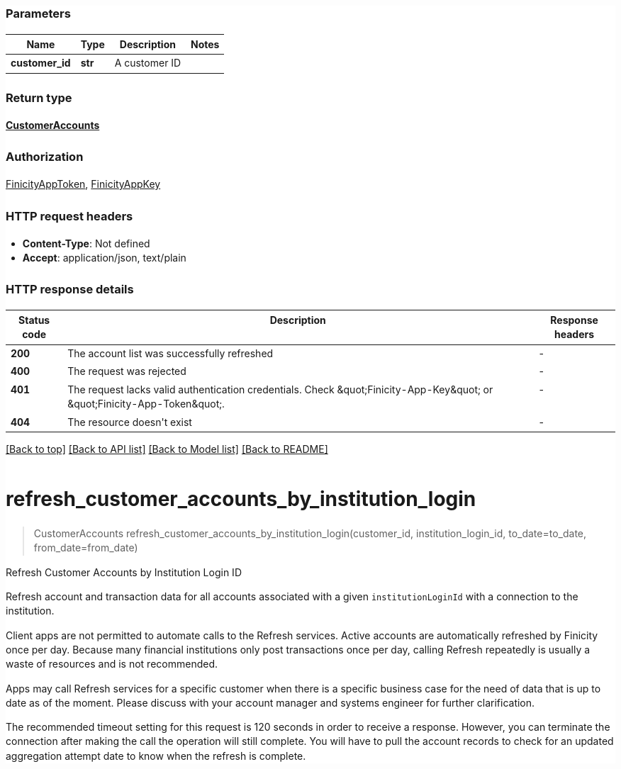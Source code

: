 

### Parameters


Name | Type | Description  | Notes
------------- | ------------- | ------------- | -------------
 **customer_id** | **str**| A customer ID | 

### Return type

[**CustomerAccounts**](CustomerAccounts.md)

### Authorization

[FinicityAppToken](../README.md#FinicityAppToken), [FinicityAppKey](../README.md#FinicityAppKey)

### HTTP request headers

 - **Content-Type**: Not defined
 - **Accept**: application/json, text/plain

### HTTP response details

| Status code | Description | Response headers |
|-------------|-------------|------------------|
**200** | The account list was successfully refreshed |  -  |
**400** | The request was rejected |  -  |
**401** | The request lacks valid authentication credentials. Check \&quot;Finicity-App-Key\&quot; or \&quot;Finicity-App-Token\&quot;. |  -  |
**404** | The resource doesn&#39;t exist |  -  |

[[Back to top]](#) [[Back to API list]](../README.md#documentation-for-api-endpoints) [[Back to Model list]](../README.md#documentation-for-models) [[Back to README]](../README.md)

# **refresh_customer_accounts_by_institution_login**
> CustomerAccounts refresh_customer_accounts_by_institution_login(customer_id, institution_login_id, to_date=to_date, from_date=from_date)

Refresh Customer Accounts by Institution Login ID

Refresh account and transaction data for all accounts associated with a given `institutionLoginId` with a connection to the institution.

Client apps are not permitted to automate calls to the Refresh services. Active accounts are automatically refreshed by Finicity once per day. Because many financial institutions only post transactions once per day, calling Refresh repeatedly is usually a waste of resources and is not recommended.

Apps may call Refresh services for a specific customer when there is a specific business case for the need of data that is up to date as of the moment. Please discuss with your account manager and systems engineer for further clarification.

The recommended timeout setting for this request is 120 seconds in order to receive a response. However, you can terminate the connection after making the call the operation will still complete. You will have to pull the account records to check for an updated aggregation attempt date to know when the refresh is complete.
